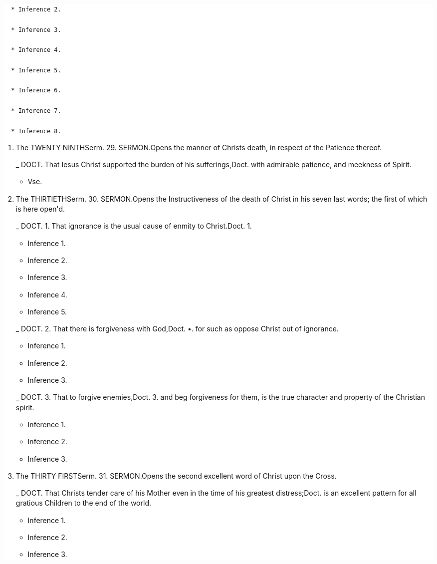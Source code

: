       * Inference 2.

      * Inference 3.

      * Inference 4.

      * Inference 5.

      * Inference 6.

      * Inference 7.

      * Inference 8.

1. The TWENTY NINTHSerm. 29. SERMON.Opens the manner of Christs death, in respect of the Patience thereof.

    _ DOCT. That Iesus Christ supported the burden of his sufferings,Doct. with admirable patience, and meekness of Spirit.

      * Vse.

1. The THIRTIETHSerm. 30. SERMON.Opens the Instructiveness of the death of Christ in his seven last words; the first of which is here open'd.

    _ DOCT. 1. That ignorance is the usual cause of enmity to Christ.Doct. 1.

      * Inference 1.

      * Inference 2.

      * Inference 3.

      * Inference 4.

      * Inference 5.

    _ DOCT. 2. That there is forgiveness with God,Doct. •. for such as oppose Christ out of ignorance.

      * Inference 1.

      * Inference 2.

      * Inference 3.

    _ DOCT. 3. That to forgive enemies,Doct. 3. and beg forgiveness for them, is the true character and property of the Christian spirit.

      * Inference 1.

      * Inference 2.

      * Inference 3.

1. The THIRTY FIRSTSerm. 31. SERMON.Opens the second excellent word of Christ upon the Cross.

    _ DOCT. That Christs tender care of his Mother even in the time of his greatest distress;Doct. is an excellent pattern for all gratious Children to the end of the world.

      * Inference 1.

      * Inference 2.

      * Inference 3.
